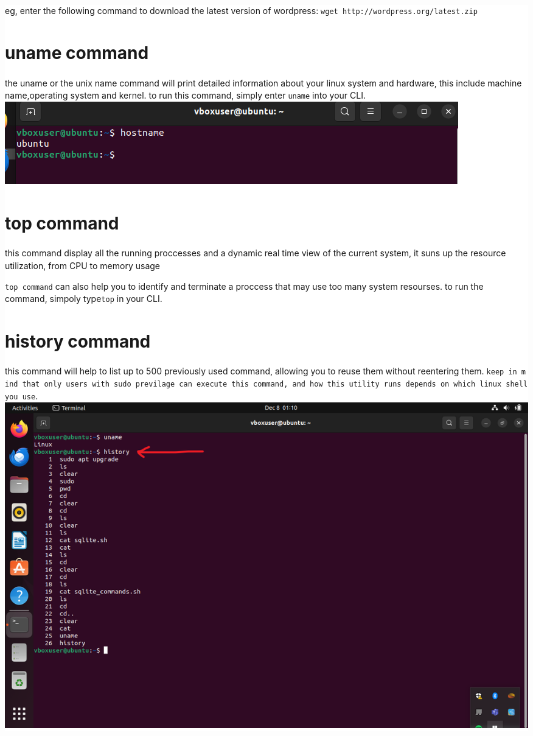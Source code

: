 eg, enter the following command to download the latest version of wordpress: `wget http://wordpress.org/latest.zip`

# uname command
the uname or the unix name command will print detailed information about your linux system and hardware, this include machine name,operating system and kernel. 
to run this command, simply enter `uname` into your CLI.
![Alt text](image-12.png)

# top command
 this command display all the running proccesses and a dynamic real time view of the current system, it suns up the resource utilization, from CPU to memory usage

 `top command` can also help you to identify and terminate a proccess that may use too many system resourses.
 to run the command, simpoly type`top` in your CLI.


 # history command

 this command will help to list up to 500 previously used command, allowing you to reuse them without reentering them.    `keep in mind that only users with sudo previlage can execute this command, and how this utility runs depends on which linux shell you use`.![10.history](image-6.png)
